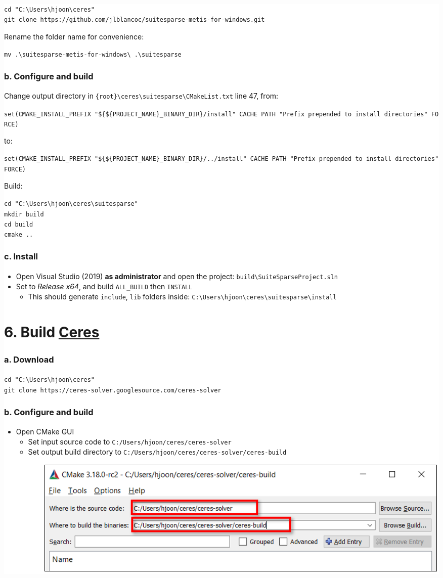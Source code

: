     cd "C:\Users\hjoon\ceres"
    git clone https://github.com/jlblancoc/suitesparse-metis-for-windows.git

Rename the folder name for convenience:

    mv .\suitesparse-metis-for-windows\ .\suitesparse

### b. Configure and build

Change output directory in `{root}\ceres\suitesparse\CMakeList.txt` line 47, from:

    set(CMAKE_INSTALL_PREFIX "${${PROJECT_NAME}_BINARY_DIR}/install" CACHE PATH "Prefix prepended to install directories" FORCE)

to:

    set(CMAKE_INSTALL_PREFIX "${${PROJECT_NAME}_BINARY_DIR}/../install" CACHE PATH "Prefix prepended to install directories" FORCE)

Build:

    cd "C:\Users\hjoon\ceres\suitesparse"
    mkdir build
    cd build
    cmake ..

### c. Install

- Open Visual Studio (2019) **as administrator** and open the project: `build\SuiteSparseProject.sln`
- Set to *Release x64*, and build `ALL_BUILD` then `INSTALL`
  - This should generate `include`, `lib` folders inside: `C:\Users\hjoon\ceres\suitesparse\install`

# 6. Build [Ceres](http://ceres.org/installation.html)

### a. Download

    cd "C:\Users\hjoon\ceres"
    git clone https://ceres-solver.googlesource.com/ceres-solver

### b. Configure and build

- Open CMake GUI
    - Set input source code to `C:/Users/hjoon/ceres/ceres-solver`
    - Set output build directory to `C:/Users/hjoon/ceres/ceres-solver/ceres-build`

<img src="readme_assets/1.png" width=90% style="border: 1px solid black; margin-left: 80px">
